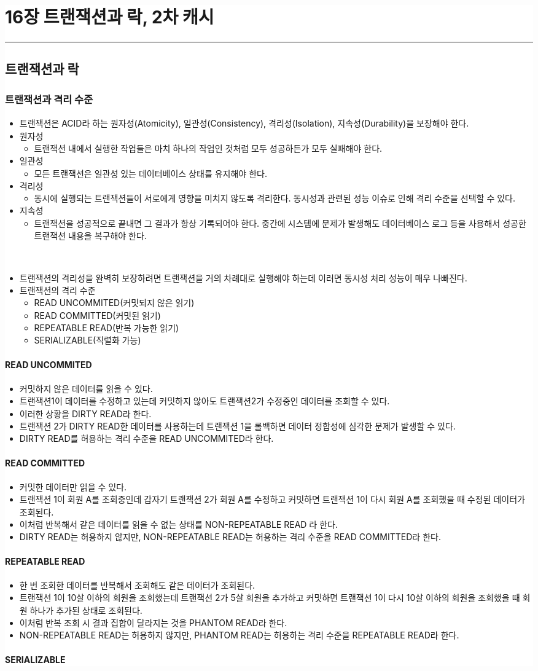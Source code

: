 # 16장 트랜잭션과 락, 2차 캐시

--------------------------

## 트랜잭션과 락

### 트랜잭션과 격리 수준

- 트랜잭션은 ACID라 하는 원자성(Atomicity), 일관성(Consistency), 격리성(Isolation), 지속성(Durability)을 보장해야 한다.
- 원자성
  - 트랜잭션 내에서 실행한 작업들은 마치 하나의 작업인 것처럼 모두 성공하든가 모두 실패해야 한다.
- 일관성
  - 모든 트랜잭션은 일관성 있는 데이터베이스 상태를 유지해야 한다.
- 격리성
  - 동시에 실행되는 트랜잭션들이 서로에게 영향을 미치지 않도록 격리한다. 동시성과 관련된 성능 이슈로 인해 격리 수준을 선택할 수 있다.
- 지속성
  - 트랜잭션을 성공적으로 끝내면 그 결과가 항상 기록되어야 한다. 중간에 시스템에 문제가 발생해도 데이터베이스 로그 등을 사용해서 성공한 트랜잭션 내용을 복구해야 한다.

<br>

- 트랜잭션의 격리성을 완벽히 보장하려면 트랜잭션을 거의 차례대로 실행해야 하는데 이러면 동시성 처리 성능이 매우 나빠진다.
- 트랜잭션의 격리 수준
  - READ UNCOMMITED(커밋되지 않은 읽기)
  - READ COMMITTED(커밋된 읽기)
  - REPEATABLE READ(반복 가능한 읽기)
  - SERIALIZABLE(직렬화 가능)

#### READ UNCOMMITED

- 커밋하지 않은 데이터를 읽을 수 있다.
- 트랜잭션1이 데이터를 수정하고 있는데 커밋하지 않아도 트랜잭션2가 수정중인 데이터를 조회할 수 있다.
- 이러한 상황을 DIRTY READ라 한다.
- 트랜잭션 2가 DIRTY READ한 데이터를 사용하는데 트랜잭션 1을 롤백하면 데이터 정합성에 심각한 문제가 발생할 수 있다.
- DIRTY READ를 허용하는 격리 수준을 READ UNCOMMITED라 한다.

#### READ COMMITTED

- 커밋한 데이터만 읽을 수 있다.
- 트랜잭션 1이 회원 A를 조회중인데 갑자기 트랜잭션 2가 회원 A를 수정하고 커밋하면 트랜잭션 1이 다시 회원 A를 조회했을 때 수정된 데이터가 조회된다.
- 이처럼 반복해서 같은 데이터를 읽을 수 없는 상태를 NON-REPEATABLE READ 라 한다.
- DIRTY READ는 허용하지 않지만, NON-REPEATABLE READ는 허용하는 격리 수준을 READ COMMITTED라 한다.

#### REPEATABLE READ

- 한 번 조회한 데이터를 반복해서 조회해도 같은 데이터가 조회된다.
- 트랜잭션 1이 10살 이하의 회원을 조회했는데 트랜잭션 2가 5살 회원을 추가하고 커밋하면 트랜잭션 1이 다시 10살 이하의 회원을 조회했을 때 회원 하나가 추가된 상태로 조회된다.
- 이처럼 반복 조회 시 결과 집합이 달라지는 것을 PHANTOM READ라 한다.
- NON-REPEATABLE READ는 허용하지 않지만, PHANTOM READ는 허용하는 격리 수준을 REPEATABLE READ라 한다.

#### SERIALIZABLE
